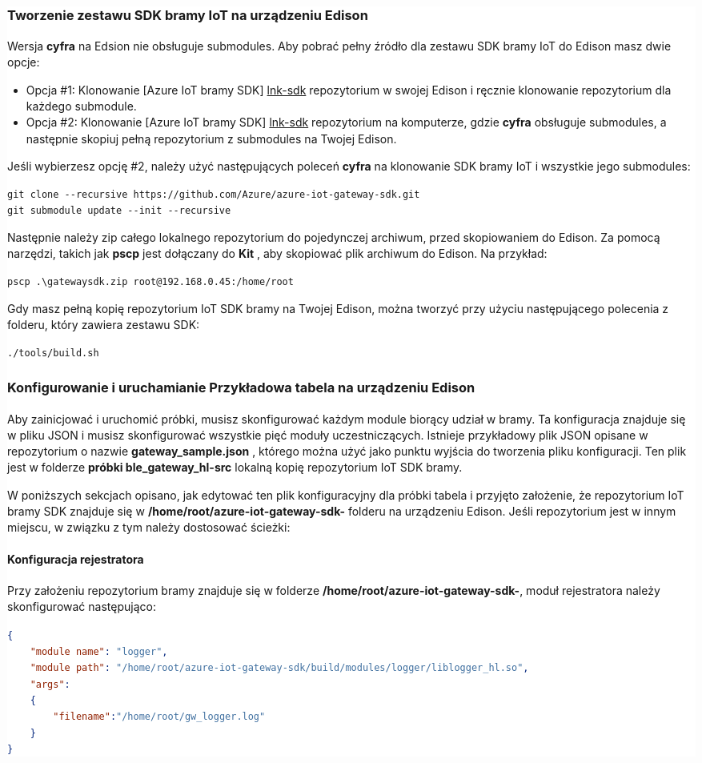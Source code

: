 ### <a name="build-the-iot-gateway-sdk-on-your-edison-device"></a>Tworzenie zestawu SDK bramy IoT na urządzeniu Edison

Wersja **cyfra** na Edsion nie obsługuje submodules. Aby pobrać pełny źródło dla zestawu SDK bramy IoT do Edison masz dwie opcje:

- Opcja #1: Klonowanie [Azure IoT bramy SDK] [ lnk-sdk] repozytorium w swojej Edison i ręcznie klonowanie repozytorium dla każdego submodule.
- Opcja #2: Klonowanie [Azure IoT bramy SDK] [ lnk-sdk] repozytorium na komputerze, gdzie **cyfra** obsługuje submodules, a następnie skopiuj pełną repozytorium z submodules na Twojej Edison.

Jeśli wybierzesz opcję #2, należy użyć następujących poleceń **cyfra** na klonowanie SDK bramy IoT i wszystkie jego submodules:

```
git clone --recursive https://github.com/Azure/azure-iot-gateway-sdk.git 
git submodule update --init --recursive
```

Następnie należy zip całego lokalnego repozytorium do pojedynczej archiwum, przed skopiowaniem do Edison. Za pomocą narzędzi, takich jak **pscp** jest dołączany do **Kit** , aby skopiować plik archiwum do Edison. Na przykład:

```
pscp .\gatewaysdk.zip root@192.168.0.45:/home/root
```

Gdy masz pełną kopię repozytorium IoT SDK bramy na Twojej Edison, można tworzyć przy użyciu następującego polecenia z folderu, który zawiera zestawu SDK:

```
./tools/build.sh
```

### <a name="configure-and-run-the-ble-sample-on-your-edison-device"></a>Konfigurowanie i uruchamianie Przykładowa tabela na urządzeniu Edison

Aby zainicjować i uruchomić próbki, musisz skonfigurować każdym module biorący udział w bramy. Ta konfiguracja znajduje się w pliku JSON i musisz skonfigurować wszystkie pięć moduły uczestniczących. Istnieje przykładowy plik JSON opisane w repozytorium o nazwie **gateway_sample.json** , którego można użyć jako punktu wyjścia do tworzenia pliku konfiguracji. Ten plik jest w folderze **próbki ble_gateway_hl-src** lokalną kopię repozytorium IoT SDK bramy.

W poniższych sekcjach opisano, jak edytować ten plik konfiguracyjny dla próbki tabela i przyjęto założenie, że repozytorium IoT bramy SDK znajduje się w **/home/root/azure-iot-gateway-sdk-** folderu na urządzeniu Edison. Jeśli repozytorium jest w innym miejscu, w związku z tym należy dostosować ścieżki:

#### <a name="logger-configuration"></a>Konfiguracja rejestratora

Przy założeniu repozytorium bramy znajduje się w folderze **/home/root/azure-iot-gateway-sdk-**, moduł rejestratora należy skonfigurować następująco:

```json
{
    "module name": "logger",
    "module path": "/home/root/azure-iot-gateway-sdk/build/modules/logger/liblogger_hl.so",
    "args":
    {
        "filename":"/home/root/gw_logger.log"
    }
}
```


[lnk-ble-samplecode]: https://github.com/Azure/azure-iot-gateway-sdk/blob/master/samples/ble_gateway_hl
[lnk-free-trial]: https://azure.microsoft.com/pricing/free-trial/
[lnk-explorer-tools]: https://github.com/Azure/azure-iot-sdks/blob/master/doc/manage_iot_hub.md
[lnk-setup-win64]: https://software.intel.com/get-started-edison-windows
[lnk-setup-win32]: https://software.intel.com/get-started-edison-windows-32
[lnk-setup-osx]: https://software.intel.com/get-started-edison-osx
[lnk-setup-linux]: https://software.intel.com/get-started-edison-linux
[lnk-sdk]: https://github.com/Azure/azure-iot-gateway-sdk/
[lnk-devguide]: iot-hub-devguide.md
[lnk-create-hub]: iot-hub-create-through-portal.md 